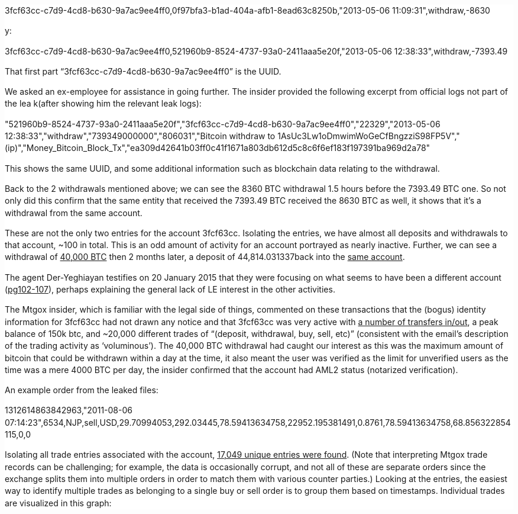 3fcf63cc-c7d9-4cd8-b630-9a7ac9ee4ff0,0f97bfa3-b1ad-404a-afb1-8ead63c8250b,"2013-05-06 11:09:31",withdraw,-8630
</textarea></div>

<p>
    y:</p>
3fcf63cc-c7d9-4cd8-b630-9a7ac9ee4ff0,521960b9-8524-4737-93a0-2411aaa5e20f,"2013-05-06 12:38:33",withdraw,-7393.49
</textarea></div>

<p>
    That first part “3fcf63cc-c7d9-4cd8-b630-9a7ac9ee4ff0” is the UUID.</p>
<p>We asked an ex-employee for assistance in going further. The insider provided the following excerpt from official logs not part of the lea k(after showing him the relevant leak logs):</p>
"521960b9-8524-4737-93a0-2411aaa5e20f","3fcf63cc-c7d9-4cd8-b630-9a7ac9ee4ff0","22329","2013-05-06 12:38:33","withdraw","739349000000","806031","Bitcoin withdraw to
    1AsUc3Lw1oDmwimWoGeCfBngzziS98FP5V","(ip)","Money_Bitcoin_Block_Tx","ea309d42641b03ff0c41f1671a803db612d5c8c6f6ef183f197391ba969d2a78"
</textarea></div>

<p>
    This shows the same UUID, and some additional information such as blockchain data relating to the withdrawal.</p>
<p>Back to the 2 withdrawals mentioned above; we can see the 8360 BTC withdrawal 1.5 hours before the 7393.49 BTC one. So not only did this confirm that the same entity that received the 7393.49 BTC received the 8630 BTC as well, it shows that it’s a withdrawal from the same account.</p>
<p>These are not the only two entries for the account 3fcf63cc. Isolating the entries, we have almost all deposits and withdrawals to that account, ~100 in total. This is an odd amount of activity for an account portrayed as nearly inactive. Further, we can see a withdrawal of <a href="https://blockchain.info/fr/tx/ed62ab5009d218af8d6d16cba9e58842dcffa16d75401ccc4910263df9d5e7bb%20" target="_blank">40,000 BTC</a> then 2 months later, a deposit of 44,814.031337back into the <a href="https://blockchain.info/fr/tx/7269a8ebe71559e6337cab93fe75340dca91deeeed2af11be86affc9a23b50ab" target="_blank">same account</a>.</p>
<p>The agent Der-Yeghiayan testifies on 20 January 2015 that they were focusing on what seems to have been a different account (<a href="http://antilop.cc/sr/files/2015_01_20_Ulbricht_trial_transcript_W2_D1.pdf">pg102-107</a>), perhaps explaining the general lack of LE interest in the other activities.</p>
<p>The Mtgox insider, which is familiar with the legal side of things, commented on these transactions that the (bogus) identity information for 3fcf63cc had not drawn any notice and that 3fcf63cc was very active with <a href="https://mega.co.nz/#%212EAQSAyb%21N_YFfapZlJTRafvEIJI2OPI0naHGQ-qRK7csKmFgnPw">a number of transfers in/out</a>, a peak balance of 150k btc, and ~20,000 different trades of “(deposit, withdrawal, buy, sell, etc)” (consistent with the email’s description of the trading activity as ‘voluminous’). The 40,000 BTC withdrawal had caught our interest as this was the maximum amount of bitcoin that could be withdrawn within a day at the time, it also meant the user was verified as the limit for unverified users as the time was a mere 4000 BTC per day, the insider confirmed that the account had AML2 status (notarized verification).</p>
<p>An example order from the leaked files:</p>
1312614863842963,"2011-08-06 07:14:23",6534,NJP,sell,USD,29.70994053,292.03445,78.59413634758,22952.195381491,0.8761,78.59413634758,68.856322854115,0,0
</textarea></div>

<p>
    Isolating all trade entries associated with the account, <a href="https://www.dropbox.com/s/j3bboteyufiudbo/mtgox_uuid_6534.csv">17,049 unique entries were found</a>. (Note that interpreting Mtgox trade records can be challenging; for example, the data is occasionally corrupt, and not all of these are separate orders since the exchange splits them into multiple orders in order to match them with various counter parties.) Looking at the entries, the easiest way to identify multiple trades as belonging to a single buy or sell order is to group them based on timestamps. Individual trades are visualized in this graph:</p>
